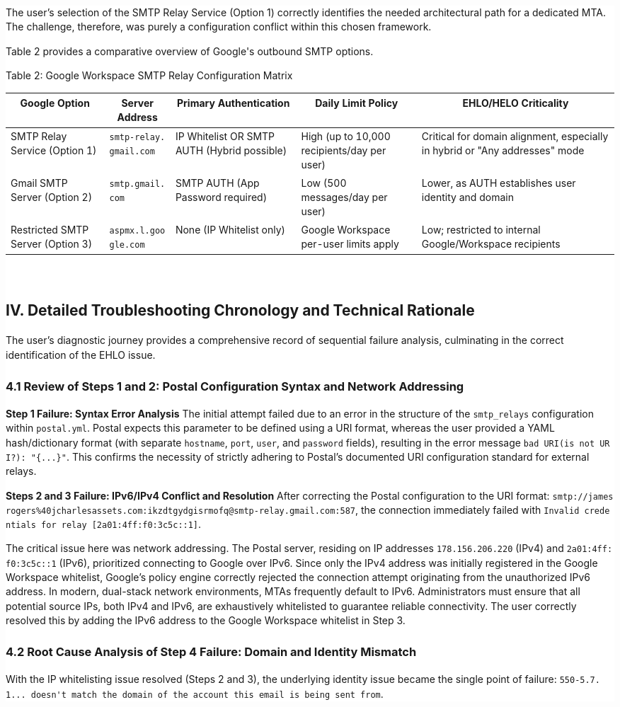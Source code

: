 
The user’s selection of the SMTP Relay Service (Option 1) correctly identifies the needed architectural path for a dedicated MTA. The challenge, therefore, was purely a configuration conflict within this chosen framework.

Table 2 provides a comparative overview of Google's outbound SMTP options.

Table 2: Google Workspace SMTP Relay Configuration Matrix

|**Google Option**|**Server Address**|**Primary Authentication**|**Daily Limit Policy**|**EHLO/HELO Criticality**|
|---|---|---|---|---|
|SMTP Relay Service (Option 1)|`smtp-relay.gmail.com`|IP Whitelist OR SMTP AUTH (Hybrid possible)|High (up to 10,000 recipients/day per user)|Critical for domain alignment, especially in hybrid or "Any addresses" mode|
|Gmail SMTP Server (Option 2)|`smtp.gmail.com`|SMTP AUTH (App Password required)|Low (500 messages/day per user)|Lower, as AUTH establishes user identity and domain|
|Restricted SMTP Server (Option 3)|`aspmx.l.google.com`|None (IP Whitelist only)|Google Workspace per-user limits apply|Low; restricted to internal Google/Workspace recipients|

 

## IV. Detailed Troubleshooting Chronology and Technical Rationale

The user’s diagnostic journey provides a comprehensive record of sequential failure analysis, culminating in the correct identification of the EHLO issue.

### 4.1 Review of Steps 1 and 2: Postal Configuration Syntax and Network Addressing

**Step 1 Failure: Syntax Error Analysis** The initial attempt failed due to an error in the structure of the `smtp_relays` configuration within `postal.yml`. Postal expects this parameter to be defined using a URI format, whereas the user provided a YAML hash/dictionary format (with separate `hostname`, `port`, `user`, and `password` fields), resulting in the error message `bad URI(is not URI?): "{...}"`. This confirms the necessity of strictly adhering to Postal’s documented URI configuration standard for external relays.

**Steps 2 and 3 Failure: IPv6/IPv4 Conflict and Resolution** After correcting the Postal configuration to the URI format: `smtp://jamesrogers%40jcharlesassets.com:ikzdtgydgisrmofq@smtp-relay.gmail.com:587`, the connection immediately failed with `Invalid credentials for relay [2a01:4ff:f0:3c5c::1]`.

The critical issue here was network addressing. The Postal server, residing on IP addresses `178.156.206.220` (IPv4) and `2a01:4ff:f0:3c5c::1` (IPv6), prioritized connecting to Google over IPv6. Since only the IPv4 address was initially registered in the Google Workspace whitelist, Google’s policy engine correctly rejected the connection attempt originating from the unauthorized IPv6 address. In modern, dual-stack network environments, MTAs frequently default to IPv6. Administrators must ensure that all potential source IPs, both IPv4 and IPv6, are exhaustively whitelisted to guarantee reliable connectivity. The user correctly resolved this by adding the IPv6 address to the Google Workspace whitelist in Step 3.  

### 4.2 Root Cause Analysis of Step 4 Failure: Domain and Identity Mismatch

With the IP whitelisting issue resolved (Steps 2 and 3), the underlying identity issue became the single point of failure: `550-5.7.1... doesn't match the domain of the account this email is being sent from`.
